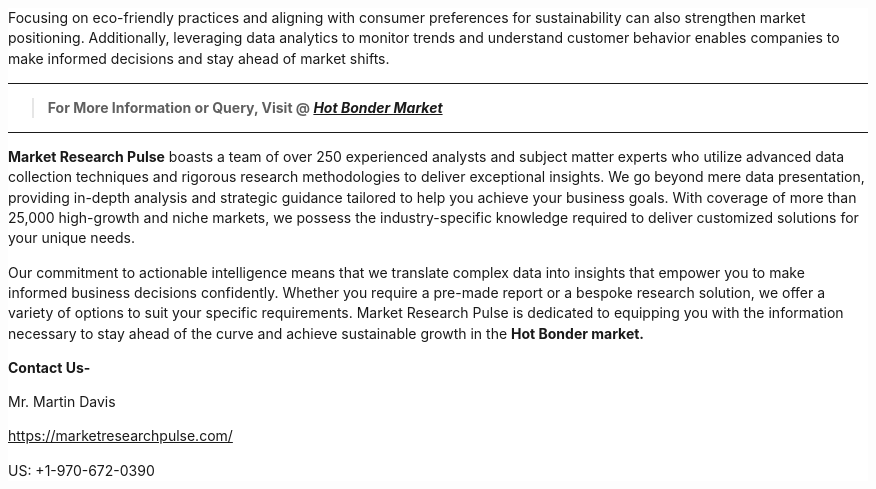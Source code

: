 Focusing on eco-friendly practices and aligning with consumer preferences for sustainability can also strengthen market positioning. Additionally, leveraging data analytics to monitor trends and understand customer behavior enables companies to make informed decisions and stay ahead of market shifts.</p><hr /><blockquote><p><strong>For More Information or Query, Visit @&nbsp;<em><a href="https://marketresearchpulse.com/report/70960/hot-bonder-market?utm_source=Linkedin&utm_medium=021">Hot Bonder Market</a></em></strong></p></blockquote><hr /><p><strong>Market Research Pulse</strong> boasts a team of over 250 experienced analysts and subject matter experts who utilize advanced data collection techniques and rigorous research methodologies to deliver exceptional insights. We go beyond mere data presentation, providing in-depth analysis and strategic guidance tailored to help you achieve your business goals. With coverage of more than 25,000 high-growth and niche markets, we possess the industry-specific knowledge required to deliver customized solutions for your unique needs.</p><p>Our commitment to actionable intelligence means that we translate complex data into insights that empower you to make informed business decisions confidently. Whether you require a pre-made report or a bespoke research solution, we offer a variety of options to suit your specific requirements. Market Research Pulse is dedicated to equipping you with the information necessary to stay ahead of the curve and achieve sustainable growth in the <strong>Hot Bonder market.</strong></p><p><strong>Contact Us-</strong></p><p>Mr. Martin Davis</p><p>https://marketresearchpulse.com/</p><p>US: +1-970-672-0390</p>
